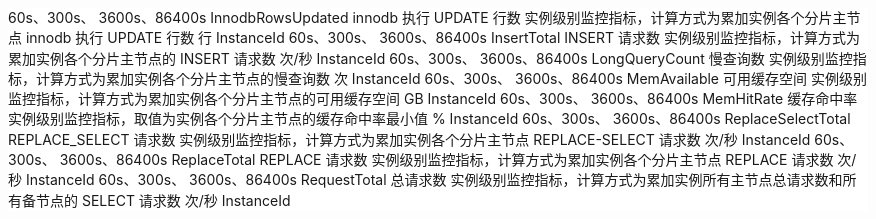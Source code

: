 <td>60s、300s、 3600s、86400s</td>
</tr>
<tr>
<td>InnodbRowsUpdated</td>
<td>innodb 执行 UPDATE 行数</td>
<td>实例级别监控指标，计算方式为累加实例各个分片主节点 innodb 执行 UPDATE 行数</td>
<td>行</td>
<td>InstanceId</td>
<td>60s、300s、 3600s、86400s</td>
</tr>
<tr>
<td>InsertTotal</td>
<td>INSERT 请求数</td>
<td>实例级别监控指标，计算方式为累加实例各个分片主节点的 INSERT 请求数</td>
<td>次/秒</td>
<td>InstanceId</td>
<td>60s、300s、 3600s、86400s</td>
</tr>
<tr>
<td>LongQueryCount</td>
<td>慢查询数</td>
<td>实例级别监控指标，计算方式为累加实例各个分片主节点的慢查询数</td>
<td>次</td>
<td>InstanceId</td>
<td>60s、300s、 3600s、86400s</td>
</tr>
<tr>
<td>MemAvailable</td>
<td>可用缓存空间</td>
<td>实例级别监控指标，计算方式为累加实例各个分片主节点的可用缓存空间</td>
<td>GB</td>
<td>InstanceId</td>
<td>60s、300s、 3600s、86400s</td>
</tr>
<tr>
<td>MemHitRate</td>
<td>缓存命中率</td>
<td>实例级别监控指标，取值为实例各个分片主节点的缓存命中率最小值</td>
<td>%</td>
<td>InstanceId</td>
<td>60s、300s、 3600s、86400s</td>
</tr>
<tr>
<td>ReplaceSelectTotal</td>
<td>REPLACE_SELECT 请求数</td>
<td>实例级别监控指标，计算方式为累加实例各个分片主节点 REPLACE-SELECT 请求数</td>
<td>次/秒</td>
<td>InstanceId</td>
<td>60s、300s、 3600s、86400s</td>
</tr>
<tr>
<td>ReplaceTotal</td>
<td>REPLACE 请求数</td>
<td>实例级别监控指标，计算方式为累加实例各个分片主节点 REPLACE 请求数</td>
<td>次/秒</td>
<td>InstanceId</td>
<td>60s、300s、 3600s、86400s</td>
</tr>
<tr>
<td>RequestTotal</td>
<td>总请求数</td>
<td>实例级别监控指标，计算方式为累加实例所有主节点总请求数和所有备节点的 SELECT 请求数</td>
<td>次/秒</td>
<td>InstanceId</td>
